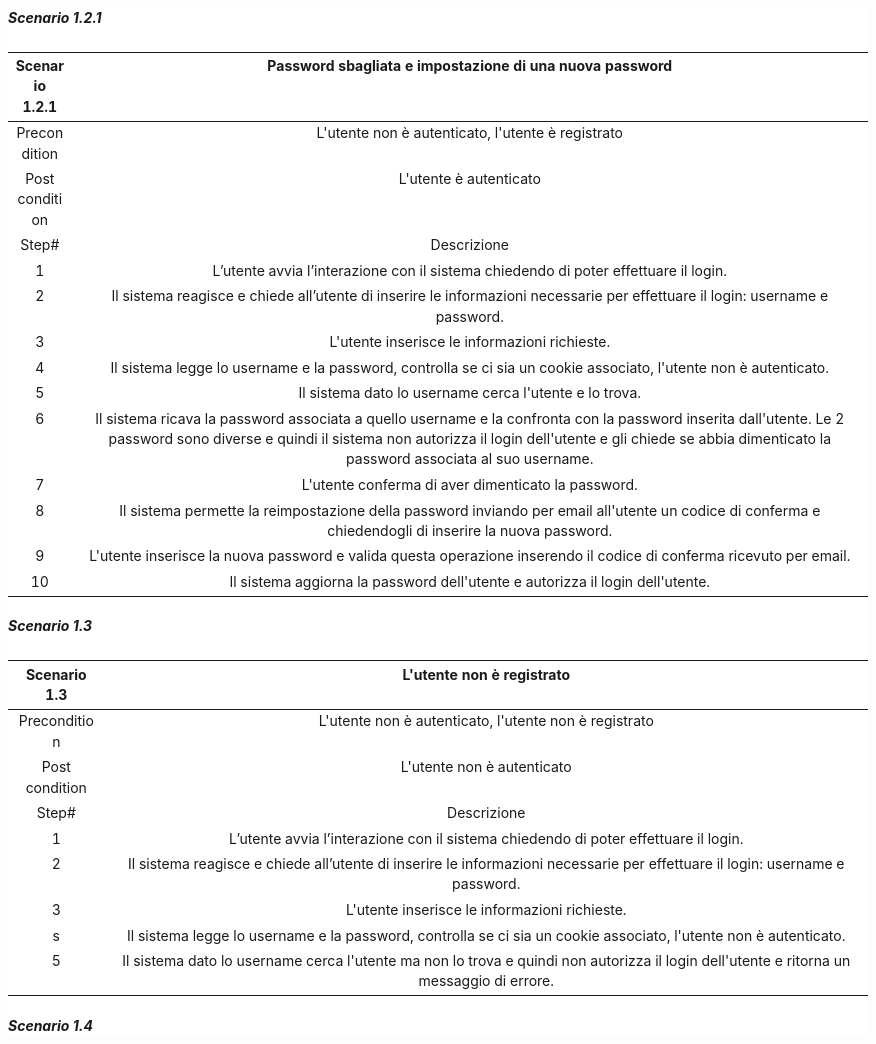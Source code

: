 
##### Scenario 1.2.1

| Scenario 1.2.1 |                                                                                                          Password sbagliata e impostazione di una nuova password                                                                                                          |
| :------------: | :-----------------------------------------------------------------------------------------------------------------------------------------------------------------------------------------------------------------------------------------------------------------------: |
|  Precondition  |                                                                                                             L'utente non è autenticato, l'utente è registrato                                                                                                             |
| Post condition |                                                                                                                          L'utente è autenticato                                                                                                                           |
|     Step#      |                                                                                                                                Descrizione                                                                                                                                |
|       1        |                                                                                            L’utente avvia l’interazione con il sistema chiedendo di poter effettuare il login.                                                                                            |
|       2        |                                                                       Il sistema reagisce e chiede all’utente di inserire le informazioni necessarie per effettuare il login: username e password.                                                                        |
|       3        |                                                                                                               L'utente inserisce le informazioni richieste.                                                                                                               |
|       4        |                                                                             Il sistema legge lo username e la password, controlla se ci sia un cookie associato, l'utente non è autenticato.                                                                              |
|       5        |                                                                                                          Il sistema dato lo username cerca l'utente e lo trova.                                                                                                           |
|       6        | Il sistema ricava la password associata a quello username e la confronta con la password inserita dall'utente. Le 2 password sono diverse e quindi il sistema non autorizza il login dell'utente e gli chiede se abbia dimenticato la password associata al suo username. |
|       7        |                                                                                                            L'utente conferma di aver dimenticato la password.                                                                                                             |
|       8        |                                                          Il sistema permette la reimpostazione della password inviando per email all'utente un codice di conferma e chiedendogli di inserire la nuova password.                                                           |
|       9        |                                                                            L'utente inserisce la nuova password e valida questa operazione inserendo il codice di conferma ricevuto per email.                                                                            |
|       10       |                                                                                               Il sistema aggiorna la password dell'utente e autorizza il login dell'utente.                                                                                               |


##### Scenario 1.3

|  Scenario 1.3  |                                                        L'utente non è registrato                                                         |
| :------------: | :--------------------------------------------------------------------------------------------------------------------------------------: |
|  Precondition  |                                          L'utente non è autenticato, l'utente non è registrato                                           |
| Post condition |                                                        L'utente non è autenticato                                                        |
|     Step#      |                                                               Descrizione                                                                |
|       1        |                           L’utente avvia l’interazione con il sistema chiedendo di poter effettuare il login.                            |
|       2        |       Il sistema reagisce e chiede all’utente di inserire le informazioni necessarie per effettuare il login: username e password.       |
|       3        |                                              L'utente inserisce le informazioni richieste.                                               |
|       s        |             Il sistema legge lo username e la password, controlla se ci sia un cookie associato, l'utente non è autenticato.             |
|       5        | Il sistema dato lo username cerca l'utente ma non lo trova e quindi non autorizza il login dell'utente e ritorna un messaggio di errore. |

##### Scenario 1.4
